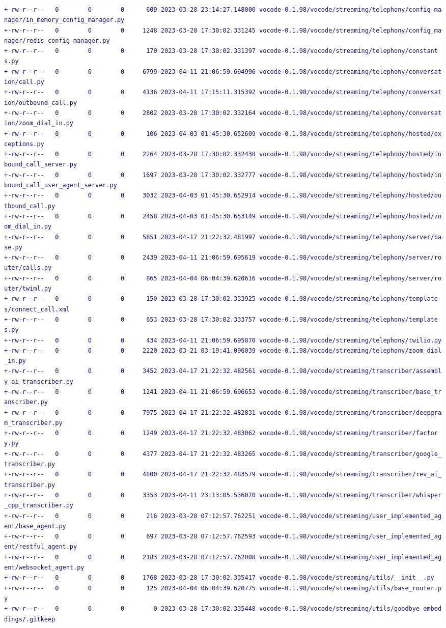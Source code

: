 ```diff
+-rw-r--r--   0        0        0      609 2023-03-28 23:14:27.148000 vocode-0.1.98/vocode/streaming/telephony/config_manager/in_memory_config_manager.py
+-rw-r--r--   0        0        0     1248 2023-03-28 17:30:02.331245 vocode-0.1.98/vocode/streaming/telephony/config_manager/redis_config_manager.py
+-rw-r--r--   0        0        0      170 2023-03-28 17:30:02.331397 vocode-0.1.98/vocode/streaming/telephony/constants.py
+-rw-r--r--   0        0        0     6799 2023-04-11 21:06:59.694996 vocode-0.1.98/vocode/streaming/telephony/conversation/call.py
+-rw-r--r--   0        0        0     4136 2023-04-11 17:15:11.315392 vocode-0.1.98/vocode/streaming/telephony/conversation/outbound_call.py
+-rw-r--r--   0        0        0     2802 2023-03-28 17:30:02.332164 vocode-0.1.98/vocode/streaming/telephony/conversation/zoom_dial_in.py
+-rw-r--r--   0        0        0      106 2023-04-03 01:45:30.652609 vocode-0.1.98/vocode/streaming/telephony/hosted/exceptions.py
+-rw-r--r--   0        0        0     2264 2023-03-28 17:30:02.332438 vocode-0.1.98/vocode/streaming/telephony/hosted/inbound_call_server.py
+-rw-r--r--   0        0        0     1697 2023-03-28 17:30:02.332777 vocode-0.1.98/vocode/streaming/telephony/hosted/inbound_call_user_agent_server.py
+-rw-r--r--   0        0        0     3032 2023-04-03 01:45:30.652914 vocode-0.1.98/vocode/streaming/telephony/hosted/outbound_call.py
+-rw-r--r--   0        0        0     2458 2023-04-03 01:45:30.653149 vocode-0.1.98/vocode/streaming/telephony/hosted/zoom_dial_in.py
+-rw-r--r--   0        0        0     5851 2023-04-17 21:22:32.481997 vocode-0.1.98/vocode/streaming/telephony/server/base.py
+-rw-r--r--   0        0        0     2439 2023-04-11 21:06:59.695619 vocode-0.1.98/vocode/streaming/telephony/server/router/calls.py
+-rw-r--r--   0        0        0      865 2023-04-04 06:04:39.620616 vocode-0.1.98/vocode/streaming/telephony/server/router/twiml.py
+-rw-r--r--   0        0        0      150 2023-03-28 17:30:02.333925 vocode-0.1.98/vocode/streaming/telephony/templates/connect_call.xml
+-rw-r--r--   0        0        0      653 2023-03-28 17:30:02.333757 vocode-0.1.98/vocode/streaming/telephony/templates.py
+-rw-r--r--   0        0        0      434 2023-04-11 21:06:59.695870 vocode-0.1.98/vocode/streaming/telephony/twilio.py
+-rw-r--r--   0        0        0     2220 2023-03-21 03:19:41.096039 vocode-0.1.98/vocode/streaming/telephony/zoom_dial_in.py
+-rw-r--r--   0        0        0     3452 2023-04-17 21:22:32.482561 vocode-0.1.98/vocode/streaming/transcriber/assembly_ai_transcriber.py
+-rw-r--r--   0        0        0     1241 2023-04-11 21:06:59.696653 vocode-0.1.98/vocode/streaming/transcriber/base_transcriber.py
+-rw-r--r--   0        0        0     7975 2023-04-17 21:22:32.482831 vocode-0.1.98/vocode/streaming/transcriber/deepgram_transcriber.py
+-rw-r--r--   0        0        0     1249 2023-04-17 21:22:32.483062 vocode-0.1.98/vocode/streaming/transcriber/factory.py
+-rw-r--r--   0        0        0     4377 2023-04-17 21:22:32.483265 vocode-0.1.98/vocode/streaming/transcriber/google_transcriber.py
+-rw-r--r--   0        0        0     4800 2023-04-17 21:22:32.483579 vocode-0.1.98/vocode/streaming/transcriber/rev_ai_transcriber.py
+-rw-r--r--   0        0        0     3353 2023-04-11 23:13:05.536070 vocode-0.1.98/vocode/streaming/transcriber/whisper_cpp_transcriber.py
+-rw-r--r--   0        0        0      216 2023-03-28 07:12:57.762251 vocode-0.1.98/vocode/streaming/user_implemented_agent/base_agent.py
+-rw-r--r--   0        0        0      697 2023-03-28 07:12:57.762593 vocode-0.1.98/vocode/streaming/user_implemented_agent/restful_agent.py
+-rw-r--r--   0        0        0     2183 2023-03-28 07:12:57.762008 vocode-0.1.98/vocode/streaming/user_implemented_agent/websocket_agent.py
+-rw-r--r--   0        0        0     1768 2023-03-28 17:30:02.335417 vocode-0.1.98/vocode/streaming/utils/__init__.py
+-rw-r--r--   0        0        0      125 2023-04-04 06:04:39.620775 vocode-0.1.98/vocode/streaming/utils/base_router.py
+-rw-r--r--   0        0        0        0 2023-03-28 17:30:02.335448 vocode-0.1.98/vocode/streaming/utils/goodbye_embeddings/.gitkeep
```